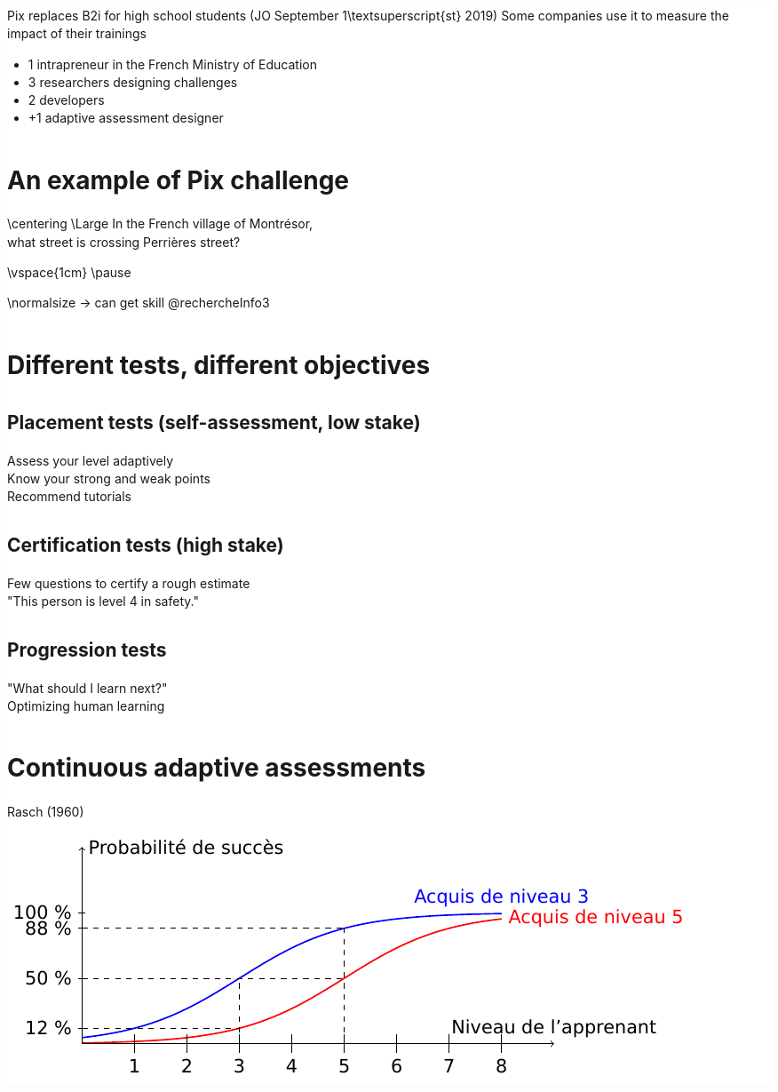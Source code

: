 Pix replaces B2i for high school students (JO September 1\textsuperscript{st} 2019)
Some companies use it to measure the impact of their trainings

- 1 intrapreneur in the French Ministry of Education
- 3 researchers designing challenges
- 2 developers
- +1 adaptive assessment designer

# An example of Pix challenge

\centering \Large
In the French village of Montrésor,  
what street is crossing Perrières street?

\vspace{1cm} \pause

\normalsize
$\rightarrow$ can get skill \@rechercheInfo3

# Different tests, different objectives

## Placement tests (self-assessment, low stake)

Assess your level adaptively  
Know your strong and weak points  
Recommend tutorials

## Certification tests (high stake)

Few questions to certify a rough estimate  
"This person is level 4 in safety."

## Progression tests

"What should I learn next?"  
Optimizing human learning


# Continuous adaptive assessments

Rasch (1960)

![](figures/rasch-curve.pdf)
